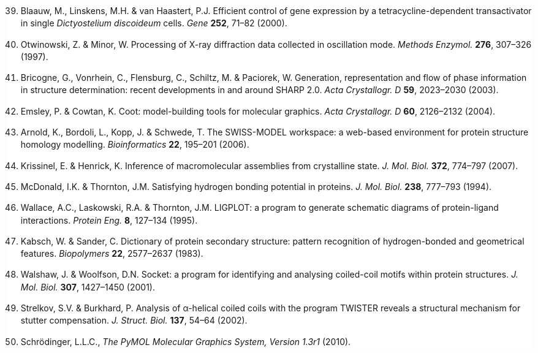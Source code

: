 39. Blaauw, M., Linskens, M.H. & van Haastert, P.J. Efficient control of gene expression by a tetracycline-dependent transactivator in single *Dictyostelium discoideum* cells. *Gene* **252**, 71–82 (2000).

40. Otwinowski, Z. & Minor, W. Processing of X-ray diffraction data collected in oscillation mode. *Methods Enzymol.* **276**, 307–326 (1997).

41. Bricogne, G., Vonrhein, C., Flensburg, C., Schiltz, M. & Paciorek, W. Generation, representation and flow of phase information in structure determination: recent developments in and around SHARP 2.0. *Acta Crystallogr. D* **59**, 2023–2030 (2003).

42. Emsley, P. & Cowtan, K. Coot: model-building tools for molecular graphics. *Acta Crystallogr. D* **60**, 2126–2132 (2004).

43. Arnold, K., Bordoli, L., Kopp, J. & Schwede, T. The SWISS-MODEL workspace: a web-based environment for protein structure homology modelling. *Bioinformatics* **22**, 195–201 (2006).

44. Krissinel, E. & Henrick, K. Inference of macromolecular assemblies from crystalline state. *J. Mol. Biol.* **372**, 774–797 (2007).

45. McDonald, I.K. & Thornton, J.M. Satisfying hydrogen bonding potential in proteins. *J. Mol. Biol.* **238**, 777–793 (1994).

46. Wallace, A.C., Laskowski, R.A. & Thornton, J.M. LIGPLOT: a program to generate schematic diagrams of protein-ligand interactions. *Protein Eng.* **8**, 127–134 (1995).

47. Kabsch, W. & Sander, C. Dictionary of protein secondary structure: pattern recognition of hydrogen-bonded and geometrical features. *Biopolymers* **22**, 2577–2637 (1983).

48. Walshaw, J. & Woolfson, D.N. Socket: a program for identifying and analysing coiled-coil motifs within protein structures. *J. Mol. Biol.* **307**, 1427–1450 (2001).

49. Strelkov, S.V. & Burkhard, P. Analysis of α-helical coiled coils with the program TWISTER reveals a structural mechanism for stutter compensation. *J. Struct. Biol.* **137**, 54–64 (2002).

50. Schrödinger, L.L.C., *The PyMOL Molecular Graphics System, Version 1.3r1* (2010).
